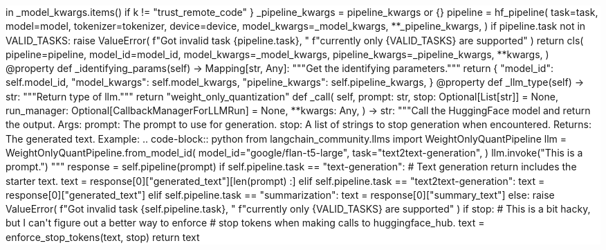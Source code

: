 in _model_kwargs.items() if k != "trust_remote_code"                 }             _pipeline_kwargs = pipeline_kwargs or {}             pipeline = hf_pipeline(                 task=task,                 model=model,                 tokenizer=tokenizer,                 device=device,                 model_kwargs=_model_kwargs,                 **_pipeline_kwargs,             )             if pipeline.task not in VALID_TASKS:                 raise ValueError(                     f"Got invalid task {pipeline.task}, "                     f"currently only {VALID_TASKS} are supported"                 )             return cls(                 pipeline=pipeline,                 model_id=model_id,                 model_kwargs=_model_kwargs,                 pipeline_kwargs=_pipeline_kwargs,                 **kwargs,             )                             @property         def _identifying_params(self) -> Mapping[str, Any]:             """Get the identifying parameters."""             return {                 "model_id": self.model_id,                 "model_kwargs": self.model_kwargs,                 "pipeline_kwargs": self.pipeline_kwargs,             }              @property         def _llm_type(self) -> str:             """Return type of llm."""             return "weight_only_quantization"              def _call(             self,             prompt: str,             stop: Optional[List[str]] = None,             run_manager: Optional[CallbackManagerForLLMRun] = None,             **kwargs: Any,         ) -> str:             """Call the HuggingFace model and return the output.                  Args:                 prompt: The prompt to use for generation.                 stop: A list of strings to stop generation when encountered.                  Returns:                 The generated text.                  Example:                 .. code-block:: python                          from langchain_community.llms import WeightOnlyQuantPipeline                     llm = WeightOnlyQuantPipeline.from_model_id(                         model_id="google/flan-t5-large",                         task="text2text-generation",                     )                     llm.invoke("This is a prompt.")             """             response = self.pipeline(prompt)             if self.pipeline.task == "text-generation":                 # Text generation return includes the starter text.                 text = response[0]["generated_text"][len(prompt) :]             elif self.pipeline.task == "text2text-generation":                 text = response[0]["generated_text"]             elif self.pipeline.task == "summarization":                 text = response[0]["summary_text"]             else:                 raise ValueError(                     f"Got invalid task {self.pipeline.task}, "                     f"currently only {VALID_TASKS} are supported"                 )             if stop:                 # This is a bit hacky, but I can't figure out a better way to enforce                 # stop tokens when making calls to huggingface_hub.                 text = enforce_stop_tokens(text, stop)             return text